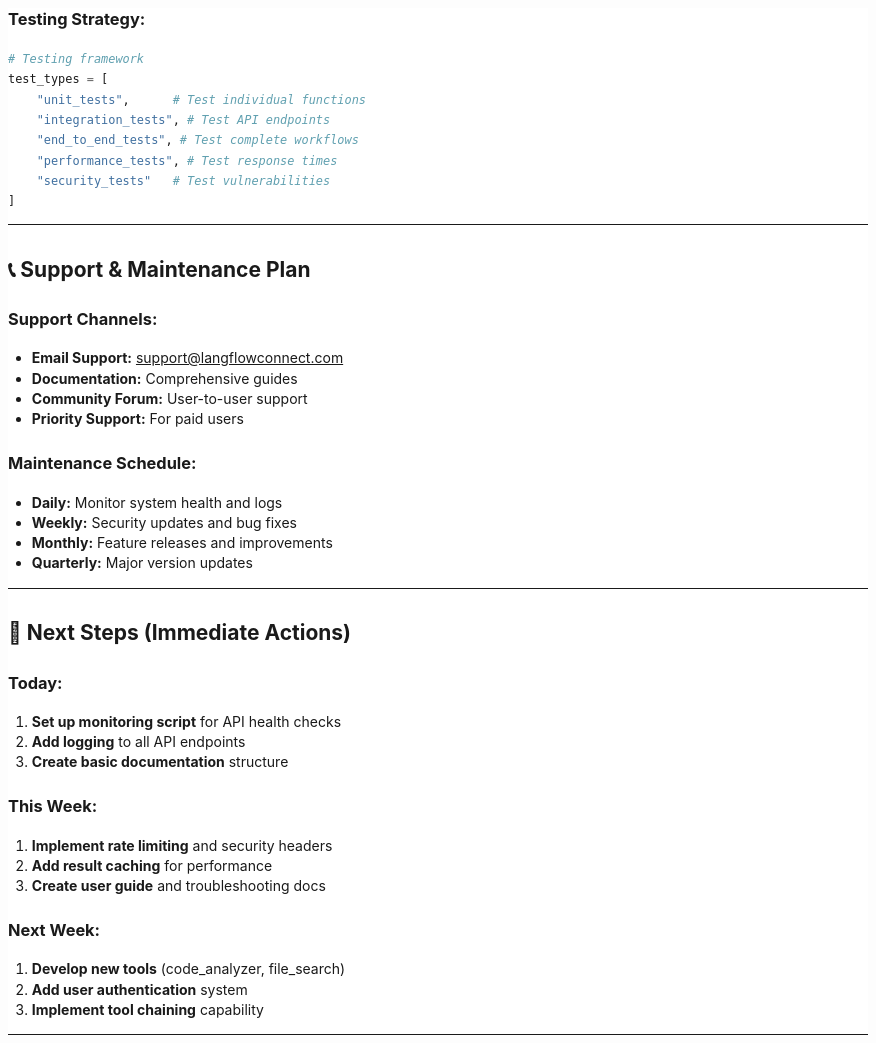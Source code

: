 ### **Testing Strategy:**
```python
# Testing framework
test_types = [
    "unit_tests",      # Test individual functions
    "integration_tests", # Test API endpoints
    "end_to_end_tests", # Test complete workflows
    "performance_tests", # Test response times
    "security_tests"   # Test vulnerabilities
]
```

---

## 📞 **Support & Maintenance Plan**

### **Support Channels:**
- **Email Support:** support@langflowconnect.com
- **Documentation:** Comprehensive guides
- **Community Forum:** User-to-user support
- **Priority Support:** For paid users

### **Maintenance Schedule:**
- **Daily:** Monitor system health and logs
- **Weekly:** Security updates and bug fixes
- **Monthly:** Feature releases and improvements
- **Quarterly:** Major version updates

---

## 🎯 **Next Steps (Immediate Actions)**

### **Today:**
1. **Set up monitoring script** for API health checks
2. **Add logging** to all API endpoints
3. **Create basic documentation** structure

### **This Week:**
1. **Implement rate limiting** and security headers
2. **Add result caching** for performance
3. **Create user guide** and troubleshooting docs

### **Next Week:**
1. **Develop new tools** (code_analyzer, file_search)
2. **Add user authentication** system
3. **Implement tool chaining** capability

---
